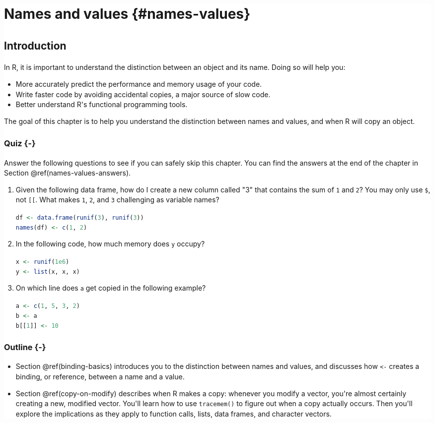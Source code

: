 # Names and values {#names-values}



## Introduction

In R, it is important to understand the distinction between an object and its name. Doing so will help you:

* More accurately predict the performance and memory usage of your code. 
* Write faster code by avoiding accidental copies, a major source of slow code. 
* Better understand R's functional programming tools.

The goal of this chapter is to help you understand the distinction between names and values, and when R will copy an object.

### Quiz {-}

Answer the following questions to see if you can safely skip this chapter. You can find the answers at the end of the chapter in Section \@ref(names-values-answers).

1.  Given the following data frame, how do I create a new column called "3"
    that contains the sum of `1` and `2`? You may only use `$`, not `[[`.
    What makes `1`, `2`, and `3` challenging as variable names?

    
    ```r
    df <- data.frame(runif(3), runif(3))
    names(df) <- c(1, 2)
    ```

1.  In the following code, how much memory does `y` occupy?
   
    
    ```r
    x <- runif(1e6)
    y <- list(x, x, x)
    ```

1.  On which line does `a` get copied in the following example?

    
    ```r
    a <- c(1, 5, 3, 2)
    b <- a
    b[[1]] <- 10
    ```

### Outline {-}

* Section \@ref(binding-basics) introduces you to the distinction between
  names and values, and discusses how `<-` creates a binding, or reference,
  between a name and a value. 

* Section \@ref(copy-on-modify) describes when R makes a copy: whenever you
  modify a vector, you're almost certainly creating a new, modified vector. 
  You'll learn how to use `tracemem()` to figure out when a copy actually 
  occurs. Then you'll explore the implications as they apply to function calls, 
  lists, data frames, and character vectors. 


[^letters]: Surprisingly, precisely what constitutes a letter is determined by your current locale. That means that the syntax of R code can actually differ from computer to computer, and that it's possible for a file that works on one computer to not even parse on another! Avoid this problem by sticking to ASCII characters (i.e. A-Z) as much as possible.
[^double-bracket]: You may be surprised to see `[[` used to subset a numeric vector. We'll come back to this in Section \@ref(subset-single), but in brief, I think you should always use `[[` when you are getting or setting a single element.
[^character-vector]: Confusingly, a character vector is a vector of strings, not individual characters. 
[^object.size]: Beware of the `utils::object.size()` function. It does not correctly account for shared references and will return sizes that are too large.
[^32bit]: If you're running 32-bit R, you'll see slightly different sizes.
[^refcnt]: By the time you read this, this may have changed, as plans are afoot to improve reference counting: https://developer.r-project.org/Refcnt.html
[^shallow-copy]: These copies are shallow: they only copy the reference to each individual column, not the contents of the columns. This means the performance isn't terrible, but it's obviously not as good as it could be.
[^callstack]: And every environment in the current call stack.